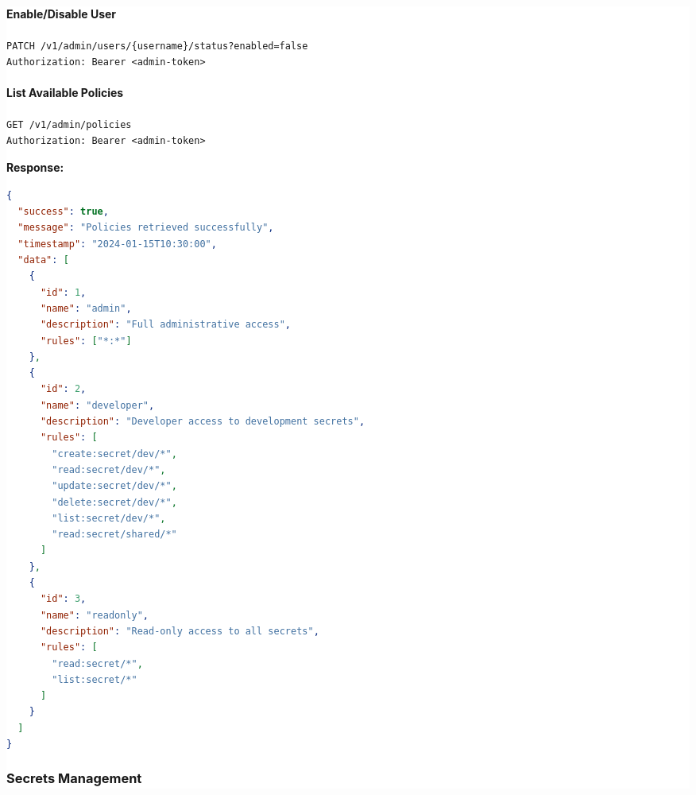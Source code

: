 #### Enable/Disable User
```http
PATCH /v1/admin/users/{username}/status?enabled=false
Authorization: Bearer <admin-token>
```

#### List Available Policies
```http
GET /v1/admin/policies
Authorization: Bearer <admin-token>
```

**Response:**
```json
{
  "success": true,
  "message": "Policies retrieved successfully",
  "timestamp": "2024-01-15T10:30:00",
  "data": [
    {
      "id": 1,
      "name": "admin",
      "description": "Full administrative access",
      "rules": ["*:*"]
    },
    {
      "id": 2,
      "name": "developer",
      "description": "Developer access to development secrets",
      "rules": [
        "create:secret/dev/*",
        "read:secret/dev/*",
        "update:secret/dev/*",
        "delete:secret/dev/*",
        "list:secret/dev/*",
        "read:secret/shared/*"
      ]
    },
    {
      "id": 3,
      "name": "readonly",
      "description": "Read-only access to all secrets",
      "rules": [
        "read:secret/*",
        "list:secret/*"
      ]
    }
  ]
}
```

### Secrets Management
